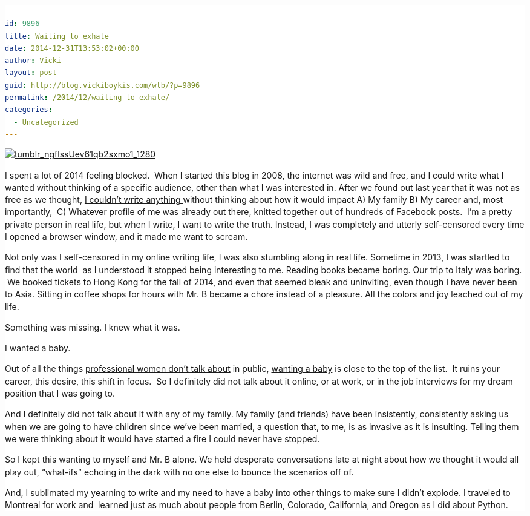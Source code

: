 ```yaml
---
id: 9896
title: Waiting to exhale
date: 2014-12-31T13:53:02+00:00
author: Vicki
layout: post
guid: http://blog.vickiboykis.com/wlb/?p=9896
permalink: /2014/12/waiting-to-exhale/
categories:
  - Uncategorized
---
```

[<img class="aligncenter size-full wp-image-9914" src="https://raw.githubusercontent.com/veekaybee/wlb/gh-pages/assets/images/2014/12/tumblr_ngflssUev61qb2sxmo1_1280.jpg" alt="tumblr_ngflssUev61qb2sxmo1_1280" width="576" height="827" />](https://raw.githubusercontent.com/veekaybee/wlb/gh-pages/assets/images/2014/12/tumblr_ngflssUev61qb2sxmo1_1280.jpg)

I spent a lot of 2014 feeling blocked.  When I started this blog in 2008, the internet was wild and free, and I could write what I wanted without thinking of a specific audience, other than what I was interested in. After we found out last year that it was not as free as we thought, <a href="http://blog.vickiboykis.com/wlb/2013/06/being-american/" target="_blank">I couldn&#8217;t write anything </a>without thinking about how it would impact A) My family B) My career and, most importantly,  C) Whatever profile of me was already out there, knitted together out of hundreds of Facebook posts.  I&#8217;m a pretty private person in real life, but when I write, I want to write the truth. Instead, I was completely and utterly self-censored every time I opened a browser window, and it made me want to scream.

Not only was I self-censored in my online writing life, I was also stumbling along in real life. Sometime in 2013, I was startled to find that the world  as I understood it stopped being interesting to me. Reading books became boring. Our <a href="http://blog.vickiboykis.com/wlb/2013/06/the-first-in-a-series-of-blog-posts-about-how-italy-lied-to-me/" target="_blank">trip to Italy</a> was boring.  We booked tickets to Hong Kong for the fall of 2014, and even that seemed bleak and uninviting, even though I have never been to Asia. Sitting in coffee shops for hours with Mr. B became a chore instead of a pleasure. All the colors and joy leached out of my life.

Something was missing. I knew what it was.

I wanted a baby.

Out of all the things <a href="http://blog.penelopetrunk.com/2012/07/17/marissa-mayer-becomes-ceo-of-yahoo-and-proves-women-cannot-have-it-all/" target="_blank">professional women don&#8217;t talk about</a> in public, <a href="http://blog.penelopetrunk.com/2010/09/07/bnet-column-forget-the-job-hunt-have-a-baby-instead/" target="_blank">wanting a baby</a> is close to the top of the list.  It ruins your career, this desire, this shift in focus.  So I definitely did not talk about it online, or at work, or in the job interviews for my dream position that I was going to.

And I definitely did not talk about it with any of my family. My family (and friends) have been insistently, consistently asking us when we are going to have children since we&#8217;ve been married, a question that, to me, is as invasive as it is insulting. Telling them we were thinking about it would have started a fire I could never have stopped.

So I kept this wanting to myself and Mr. B alone. We held desperate conversations late at night about how we thought it would all play out, &#8220;what-ifs&#8221; echoing in the dark with no one else to bounce the scenarios off of.

And, I sublimated my yearning to write and my need to have a baby into other things to make sure I didn&#8217;t explode. I traveled to <a href="https://us.pycon.org/2014/" target="_blank">Montreal for work</a> and  learned just as much about people from Berlin, Colorado, California, and Oregon as I did about Python.
